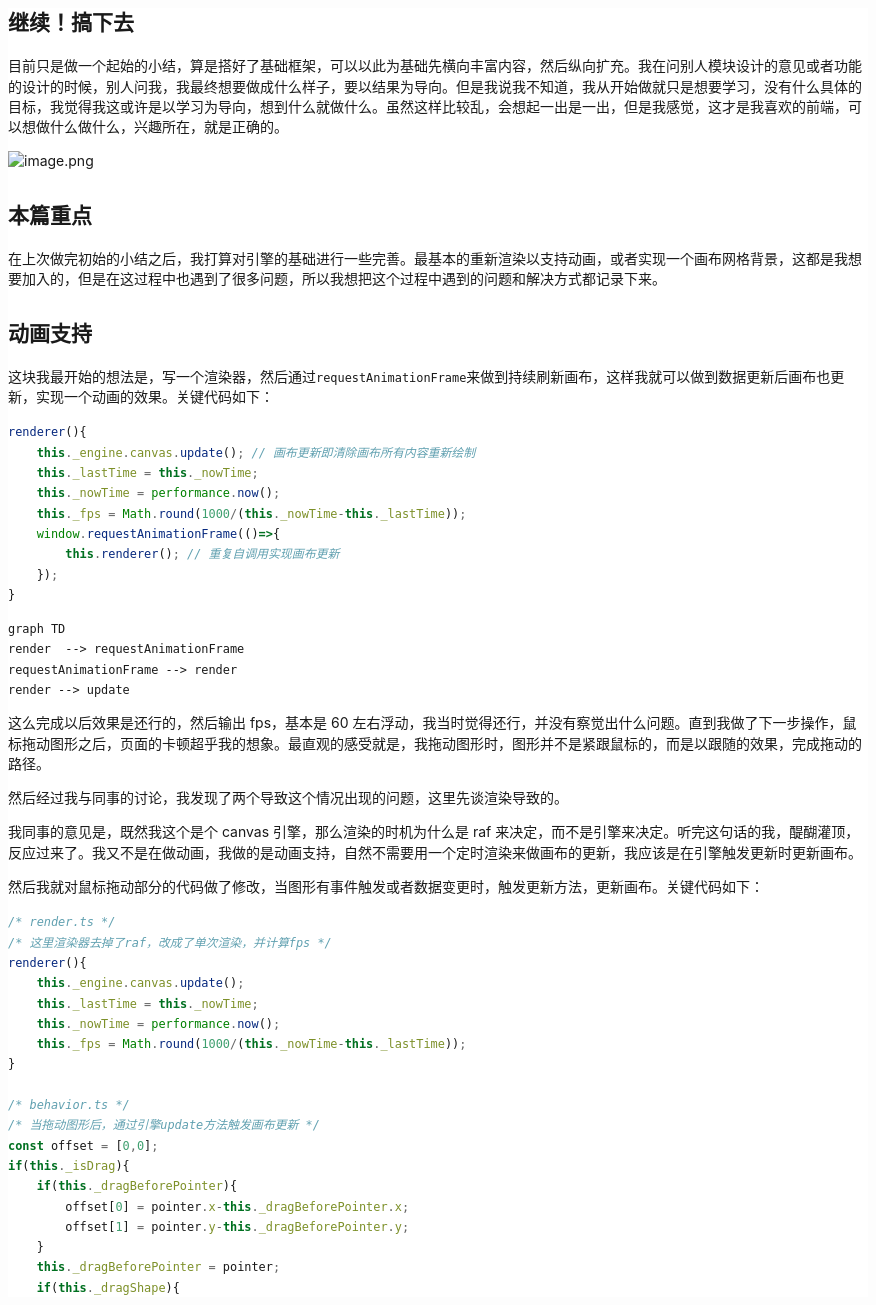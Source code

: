 ## 继续！搞下去

目前只是做一个起始的小结，算是搭好了基础框架，可以以此为基础先横向丰富内容，然后纵向扩充。我在问别人模块设计的意见或者功能的设计的时候，别人问我，我最终想要做成什么样子，要以结果为导向。但是我说我不知道，我从开始做就只是想要学习，没有什么具体的目标，我觉得我这或许是以学习为导向，想到什么就做什么。虽然这样比较乱，会想起一出是一出，但是我感觉，这才是我喜欢的前端，可以想做什么做什么，兴趣所在，就是正确的。

![image.png](https://p3-juejin.byteimg.com/tos-cn-i-k3u1fbpfcp/a3598bd8bb044914a8c5d33ab006e1c9~tplv-k3u1fbpfcp-watermark.image?)

## 本篇重点

在上次做完初始的小结之后，我打算对引擎的基础进行一些完善。最基本的重新渲染以支持动画，或者实现一个画布网格背景，这都是我想要加入的，但是在这过程中也遇到了很多问题，所以我想把这个过程中遇到的问题和解决方式都记录下来。

## 动画支持

这块我最开始的想法是，写一个渲染器，然后通过`requestAnimationFrame`来做到持续刷新画布，这样我就可以做到数据更新后画布也更新，实现一个动画的效果。关键代码如下：

```ts
renderer(){
    this._engine.canvas.update(); // 画布更新即清除画布所有内容重新绘制
    this._lastTime = this._nowTime;
    this._nowTime = performance.now();
    this._fps = Math.round(1000/(this._nowTime-this._lastTime));
    window.requestAnimationFrame(()=>{
        this.renderer(); // 重复自调用实现画布更新
    });
}
```

```mermaid
graph TD
render  --> requestAnimationFrame
requestAnimationFrame --> render
render --> update
```

这么完成以后效果是还行的，然后输出 fps，基本是 60 左右浮动，我当时觉得还行，并没有察觉出什么问题。直到我做了下一步操作，鼠标拖动图形之后，页面的卡顿超乎我的想象。最直观的感受就是，我拖动图形时，图形并不是紧跟鼠标的，而是以跟随的效果，完成拖动的路径。

然后经过我与同事的讨论，我发现了两个导致这个情况出现的问题，这里先谈渲染导致的。

我同事的意见是，既然我这个是个 canvas 引擎，那么渲染的时机为什么是 raf 来决定，而不是引擎来决定。听完这句话的我，醍醐灌顶，反应过来了。我又不是在做动画，我做的是动画支持，自然不需要用一个定时渲染来做画布的更新，我应该是在引擎触发更新时更新画布。

然后我就对鼠标拖动部分的代码做了修改，当图形有事件触发或者数据变更时，触发更新方法，更新画布。关键代码如下：

```ts
/* render.ts */
/* 这里渲染器去掉了raf，改成了单次渲染，并计算fps */
renderer(){
    this._engine.canvas.update();
    this._lastTime = this._nowTime;
    this._nowTime = performance.now();
    this._fps = Math.round(1000/(this._nowTime-this._lastTime));
}

/* behavior.ts */
/* 当拖动图形后，通过引擎update方法触发画布更新 */
const offset = [0,0];
if(this._isDrag){
    if(this._dragBeforePointer){
        offset[0] = pointer.x-this._dragBeforePointer.x;
        offset[1] = pointer.y-this._dragBeforePointer.y;
    }
    this._dragBeforePointer = pointer;
    if(this._dragShape){
```